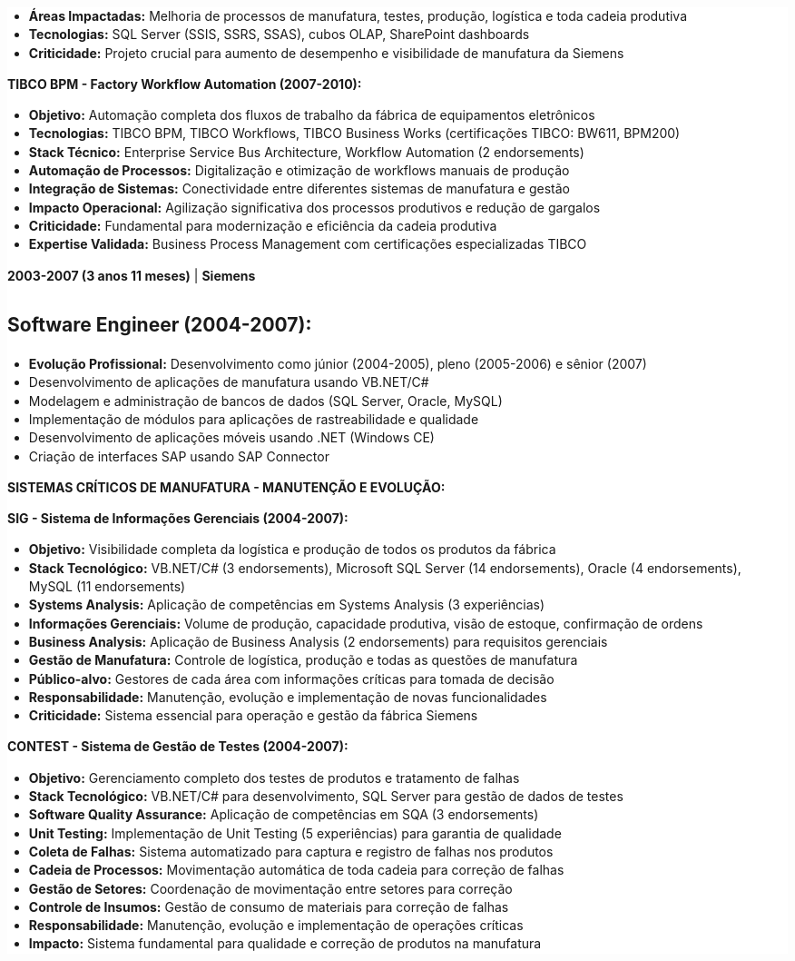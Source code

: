 - **Áreas Impactadas:** Melhoria de processos de manufatura, testes, produção, logística e toda cadeia produtiva
- **Tecnologias:** SQL Server (SSIS, SSRS, SSAS), cubos OLAP, SharePoint dashboards
- **Criticidade:** Projeto crucial para aumento de desempenho e visibilidade de manufatura da Siemens

**TIBCO BPM - Factory Workflow Automation (2007-2010):**
- **Objetivo:** Automação completa dos fluxos de trabalho da fábrica de equipamentos eletrônicos
- **Tecnologias:** TIBCO BPM, TIBCO Workflows, TIBCO Business Works (certificações TIBCO: BW611, BPM200)
- **Stack Técnico:** Enterprise Service Bus Architecture, Workflow Automation (2 endorsements)
- **Automação de Processos:** Digitalização e otimização de workflows manuais de produção
- **Integração de Sistemas:** Conectividade entre diferentes sistemas de manufatura e gestão
- **Impacto Operacional:** Agilização significativa dos processos produtivos e redução de gargalos
- **Criticidade:** Fundamental para modernização e eficiência da cadeia produtiva
- **Expertise Validada:** Business Process Management com certificações especializadas TIBCO

**2003-2007 (3 anos 11 meses)** | **Siemens**

## Software Engineer (2004-2007):
- **Evolução Profissional:** Desenvolvimento como júnior (2004-2005), pleno (2005-2006) e sênior (2007)
- Desenvolvimento de aplicações de manufatura usando VB.NET/C#
- Modelagem e administração de bancos de dados (SQL Server, Oracle, MySQL)
- Implementação de módulos para aplicações de rastreabilidade e qualidade
- Desenvolvimento de aplicações móveis usando .NET (Windows CE)
- Criação de interfaces SAP usando SAP Connector

**SISTEMAS CRÍTICOS DE MANUFATURA - MANUTENÇÃO E EVOLUÇÃO:**

**SIG - Sistema de Informações Gerenciais (2004-2007):**
- **Objetivo:** Visibilidade completa da logística e produção de todos os produtos da fábrica
- **Stack Tecnológico:** VB.NET/C# (3 endorsements), Microsoft SQL Server (14 endorsements), Oracle (4 endorsements), MySQL (11 endorsements)
- **Systems Analysis:** Aplicação de competências em Systems Analysis (3 experiências)
- **Informações Gerenciais:** Volume de produção, capacidade produtiva, visão de estoque, confirmação de ordens
- **Business Analysis:** Aplicação de Business Analysis (2 endorsements) para requisitos gerenciais
- **Gestão de Manufatura:** Controle de logística, produção e todas as questões de manufatura
- **Público-alvo:** Gestores de cada área com informações críticas para tomada de decisão
- **Responsabilidade:** Manutenção, evolução e implementação de novas funcionalidades
- **Criticidade:** Sistema essencial para operação e gestão da fábrica Siemens

**CONTEST - Sistema de Gestão de Testes (2004-2007):**
- **Objetivo:** Gerenciamento completo dos testes de produtos e tratamento de falhas
- **Stack Tecnológico:** VB.NET/C# para desenvolvimento, SQL Server para gestão de dados de testes
- **Software Quality Assurance:** Aplicação de competências em SQA (3 endorsements)
- **Unit Testing:** Implementação de Unit Testing (5 experiências) para garantia de qualidade
- **Coleta de Falhas:** Sistema automatizado para captura e registro de falhas nos produtos
- **Cadeia de Processos:** Movimentação automática de toda cadeia para correção de falhas
- **Gestão de Setores:** Coordenação de movimentação entre setores para correção
- **Controle de Insumos:** Gestão de consumo de materiais para correção de falhas
- **Responsabilidade:** Manutenção, evolução e implementação de operações críticas
- **Impacto:** Sistema fundamental para qualidade e correção de produtos na manufatura

